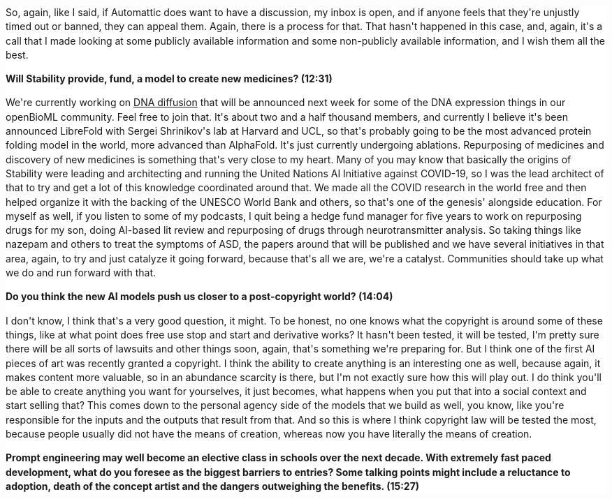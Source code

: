 So, again, like I said, if Automattic does want to have a discussion, my inbox is open,
and if anyone feels that they're unjustly timed out or banned, they can appeal them.
Again, there is a process for that.
That hasn't happened in this case, and, again, it's a call that I made looking at some publicly
available information and some non-publicly available information, and I wish them all
the best.


**Will Stability provide, fund, a model to create new medicines? (12:31)**

We're currently working on [DNA diffusion](https://github.com/pinellolab/DNA-Diffusion) that will be announced next week for some of the
DNA expression things in our openBioML community.
Feel free to join that.
It's about two and a half thousand members, and currently I believe it's been announced
LibreFold with Sergei Shrinikov's lab at Harvard and UCL, so that's probably going to be the
most advanced protein folding model in the world, more advanced than AlphaFold.
It's just currently undergoing ablations.
Repurposing of medicines and discovery of new medicines is something that's very close
to my heart.
Many of you may know that basically the origins of Stability were leading and architecting
and running the United Nations AI Initiative against COVID-19, so I was the lead architect
of that to try and get a lot of this knowledge coordinated around that.
We made all the COVID research in the world free and then helped organize it with the
backing of the UNESCO World Bank and others, so that's one of the genesis' alongside education.
For myself as well, if you listen to some of my podcasts, I quit being a hedge fund
manager for five years to work on repurposing drugs for my son, doing AI-based lit review
and repurposing of drugs through neurotransmitter analysis.
So taking things like nazepam and others to treat the symptoms of ASD, the papers around
that will be published and we have several initiatives in that area, again, to try and
just catalyze it going forward, because that's all we are, we're a catalyst.
Communities should take up what we do and run forward with that.


**Do you think the new AI models push us closer to a post-copyright world? (14:04)**

I don't know, I think that's a very good question, it might.
To be honest, no one knows what the copyright is around some of these things, like at what
point does free use stop and start and derivative works?
It hasn't been tested, it will be tested, I'm pretty sure there will be all sorts of
lawsuits and other things soon, again, that's something we're preparing for.
But I think one of the first AI pieces of art was recently granted a copyright.
I think the ability to create anything is an interesting one as well, because again,
it makes content more valuable, so in an abundance scarcity is there, but I'm not exactly sure
how this will play out.
I do think you'll be able to create anything you want for yourselves, it just becomes,
what happens when you put that into a social context and start selling that?
This comes down to the personal agency side of the models that we build as well, you know,
like you're responsible for the inputs and the outputs that result from that.
And so this is where I think copyright law will be tested the most, because people usually
did not have the means of creation, whereas now you have literally the means of creation.


**Prompt engineering may well become an elective class in schools over the next decade. With extremely fast paced development, what do you foresee as the biggest barriers to entries? Some talking points might include a reluctance to adoption, death of the concept artist and the dangers outweighing the benefits. (15:27)**
